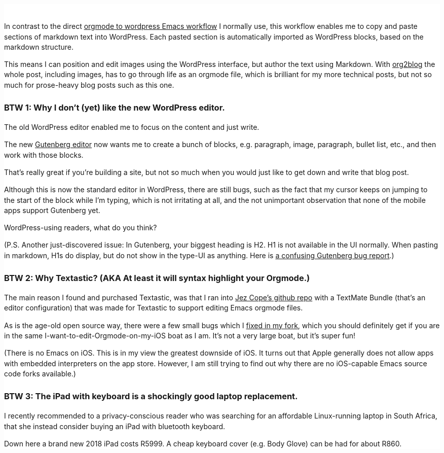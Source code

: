 <img data-attachment-id="3411" data-permalink="https://cpbotha.net/2019/01/26/weekly-head-voices-160-write-stuff-down/img_0005/" data-orig-file="https://cpbotha.net/wp-content/uploads/2019/01/img_0005.png" data-orig-size="2048,1536" data-comments-opened="1" data-image-meta="{&quot;aperture&quot;:&quot;0&quot;,&quot;credit&quot;:&quot;&quot;,&quot;camera&quot;:&quot;&quot;,&quot;caption&quot;:&quot;&quot;,&quot;created_timestamp&quot;:&quot;0&quot;,&quot;copyright&quot;:&quot;&quot;,&quot;focal_length&quot;:&quot;0&quot;,&quot;iso&quot;:&quot;0&quot;,&quot;shutter_speed&quot;:&quot;0&quot;,&quot;title&quot;:&quot;&quot;,&quot;orientation&quot;:&quot;0&quot;}" data-image-title="img_0005" data-image-description="" data-medium-file="https://cpbotha.net/wp-content/uploads/2019/01/img_0005-300x225.png" data-large-file="https://cpbotha.net/wp-content/uploads/2019/01/img_0005-1024x768.png" src="https://cpbotha.net/wp-content/uploads/2019/01/img_0005-1024x768.png" alt="" class="wp-image-3411" srcset="https://cpbotha.net/wp-content/uploads/2019/01/img_0005-1024x768.png 1024w, https://cpbotha.net/wp-content/uploads/2019/01/img_0005-300x225.png 300w, https://cpbotha.net/wp-content/uploads/2019/01/img_0005-768x576.png 768w, https://cpbotha.net/wp-content/uploads/2019/01/img_0005-1200x900.png 1200w" sizes="(max-width: 709px) 85vw, (max-width: 909px) 67vw, (max-width: 1362px) 62vw, 840px" /></a></figure> 

In contrast to the direct [orgmode to wordpress Emacs workflow][2] I normally use, this workflow enables me to copy and paste sections of markdown text into WordPress. Each pasted section is automatically imported as WordPress blocks, based on the markdown structure.

This means I can position and edit images using the WordPress interface, but author the text using Markdown. With [org2blog][3] the whole post, including images, has to go through life as an orgmode file, which is brilliant for my more technical posts, but not so much for prose-heavy blog posts such as this one.

### BTW 1: Why I don&#8217;t (yet) like the new WordPress editor.

The old WordPress editor enabled me to focus on the content and just write.

The new [Gutenberg editor][4] now wants me to create a bunch of blocks, e.g. paragraph, image, paragraph, bullet list, etc., and then work with those blocks.

That&#8217;s really great if you&#8217;re building a site, but not so much when you would just like to get down and write that blog post.

Although this is now the standard editor in WordPress, there are still bugs, such as the fact that my cursor keeps on jumping to the start of the block while I&#8217;m typing, which is not irritating at all, and the not unimportant observation that none of the mobile apps support Gutenberg yet.

WordPress-using readers, what do you think?

(P.S. Another just-discovered issue: In Gutenberg, your biggest heading is H2. H1 is not available in the UI normally. When pasting in markdown, H1s do display, but do not show in the type-UI as anything. Here is [a confusing Gutenberg bug report][5].)

### BTW 2: Why Textastic? (AKA At least it will syntax highlight your Orgmode.)

The main reason I found and purchased Textastic, was that I ran into [Jez Cope&#8217;s github repo][6] with a TextMate Bundle (that&#8217;s an editor configuration) that was made for Textastic to support editing Emacs orgmode files.

As is the age-old open source way, there were a few small bugs which I [fixed in my fork][7], which you should definitely get if you are in the same I-want-to-edit-Orgmode-on-my-iOS boat as I am. It&#8217;s not a very large boat, but it&#8217;s super fun!

(There is no Emacs on iOS. This is in my view the greatest downside of iOS. It turns out that Apple generally does not allow apps with embedded interpreters on the app store. However, I am still trying to find out why there are no iOS-capable Emacs source code forks available.)

### BTW 3: The iPad with keyboard is a shockingly good laptop replacement.

I recently recommended to a privacy-conscious reader who was searching for an affordable Linux-running laptop in South Africa, that she instead consider buying an iPad with bluetooth keyboard.

Down here a brand new 2018 iPad costs R5999. A cheap keyboard cover (e.g. Body Glove) can be had for about R860.


 [1]: https://www.textasticapp.com/
 [2]: https://vxlabs.com/2014/05/25/emacs-24-with-prelude-org2blog-and-wordpress/
 [3]: https://github.com/org2blog/org2blog
 [4]: https://wordpress.org/gutenberg/
 [5]: https://github.com/WordPress/gutenberg/issues/4234
 [6]: https://github.com/jezcope/Org.tmbundle
 [7]: https://github.com/jezcope/Org.tmbundle/pull/5
 [8]: /2018/12/19/weekly-head-voices-159-extreme/#extreme-solar
 [9]: https://powerforum.co.za/
 [10]: https://powerforum.co.za/topic/2791-experience-getting-city-of-cape-town-to-sign-off-a-zero-feed-in-system-with-inverter-maximum-output-greater-than-35kva/
 [11]: https://mlssafrica.com
 [12]: https://www.telesensi.com
 [13]: https://cpbotha.net/2018/10/12/weekly-head-voices-155-lush/#productivity-pro-tip-fool-yourself-into-doing-a-good-daily-review
 [14]: https://wakingup.com/
 [15]: https://cpbotha.net/2018/05/20/weekly-head-voices-143-the-rider-and-the-elephant/